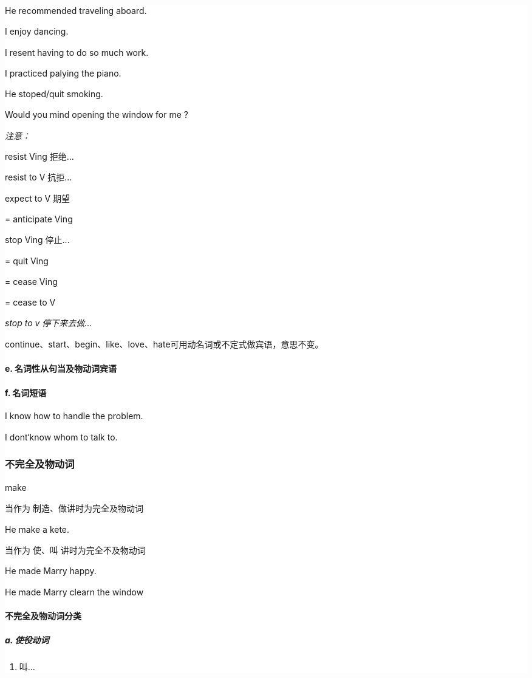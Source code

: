 He recommended traveling aboard.

I enjoy dancing.

I resent having to do so much work.

I practiced palying the piano.

He stoped/quit smoking.

Would you mind opening the window for me ?

*注意：*

resist Ving 拒绝...

resist to V 抗拒...

expect to V 期望

= anticipate Ving


stop Ving  停止...

= quit Ving

= cease Ving

= cease to V

*stop to v 停下来去做...*

continue、start、begin、like、love、hate可用动名词或不定式做宾语，意思不变。

#### e. 名词性从句当及物动词宾语

#### f. 名词短语

I know how to handle the problem.

I dont‘know whom to talk to.

### 不完全及物动词

make 

当作为 制造、做讲时为完全及物动词

He make a kete.

当作为 使、叫 讲时为完全不及物动词

He made Marry happy.

He made Marry clearn the window

#### 不完全及物动词分类

##### a. 使役动词

1) 叫...
